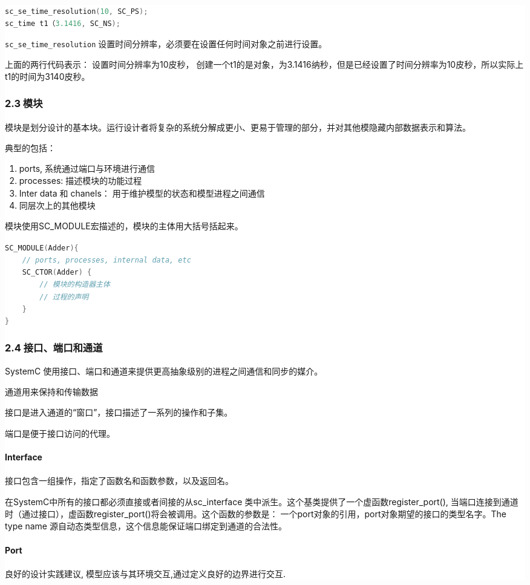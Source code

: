 ```c++
sc_se_time_resolution(10, SC_PS);
sc_time t1（3.1416, SC_NS);
```

`sc_se_time_resolution` 设置时间分辨率，必须要在设置任何时间对象之前进行设置。

上面的两行代码表示： 设置时间分辨率为10皮秒， 创建一个t1的是对象，为3.1416纳秒，但是已经设置了时间分辨率为10皮秒，所以实际上t1的时间为3140皮秒。

### 2.3 模块

模块是划分设计的基本块。运行设计者将复杂的系统分解成更小、更易于管理的部分，并对其他模隐藏内部数据表示和算法。

典型的包括：

1. ports, 系统通过端口与环境进行通信
2. processes: 描述模块的功能过程
3. Inter data 和 chanels： 用于维护模型的状态和模型进程之间通信
4. 同层次上的其他模块

模块使用SC_MODULE宏描述的，模块的主体用大括号括起来。

```c++
SC_MODULE(Adder){
    // ports, processes, internal data, etc
    SC_CTOR(Adder) {
        // 模块的构造器主体
        // 过程的声明
    }
}
```

### 2.4 接口、端口和通道

SystemC 使用接口、端口和通道来提供更高抽象级别的进程之间通信和同步的媒介。

通道用来保持和传输数据

接口是进入通道的“窗口”，接口描述了一系列的操作和子集。

端口是便于接口访问的代理。

#### Interface

接口包含一组操作，指定了函数名和函数参数，以及返回名。

在SystemC中所有的接口都必须直接或者间接的从sc_interface 类中派生。这个基类提供了一个虚函数register_port(), 当端口连接到通道时（通过接口），虚函数register_port()将会被调用。这个函数的参数是： 一个port对象的引用，port对象期望的接口的类型名字。The type name 源自动态类型信息，这个信息能保证端口绑定到通道的合法性。

#### Port

良好的设计实践建议, 模型应该与其环境交互,通过定义良好的边界进行交互.
